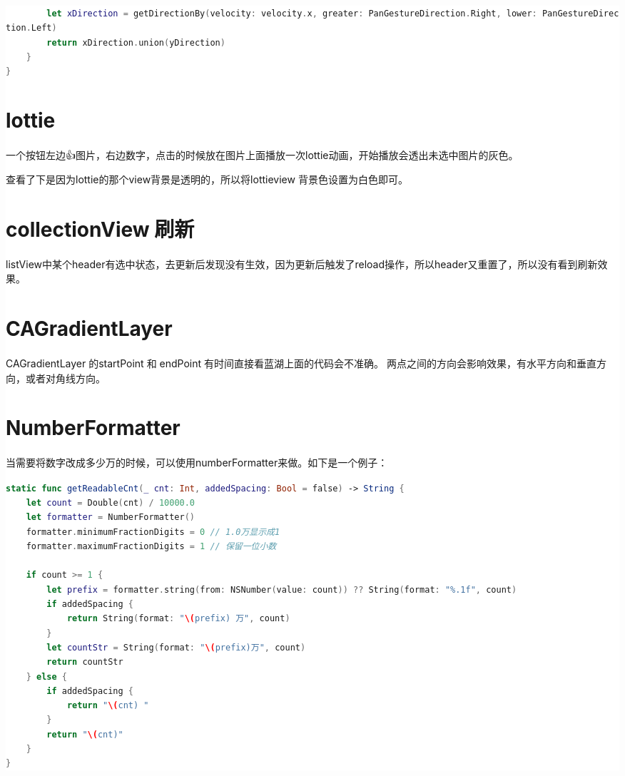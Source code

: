 ```swift
        let xDirection = getDirectionBy(velocity: velocity.x, greater: PanGestureDirection.Right, lower: PanGestureDirection.Left)
        return xDirection.union(yDirection)
    }
}
```

# lottie

一个按钮左边👍图片，右边数字，点击的时候放在图片上面播放一次lottie动画，开始播放会透出未选中图片的灰色。

查看了下是因为lottie的那个view背景是透明的，所以将lottieview 背景色设置为白色即可。

# collectionView 刷新

listView中某个header有选中状态，去更新后发现没有生效，因为更新后触发了reload操作，所以header又重置了，所以没有看到刷新效果。

# CAGradientLayer

CAGradientLayer 的startPoint 和 endPoint 有时间直接看蓝湖上面的代码会不准确。
两点之间的方向会影响效果，有水平方向和垂直方向，或者对角线方向。

# NumberFormatter

当需要将数字改成多少万的时候，可以使用numberFormatter来做。如下是一个例子：

```swift
static func getReadableCnt(_ cnt: Int, addedSpacing: Bool = false) -> String {
	let count = Double(cnt) / 10000.0
	let formatter = NumberFormatter()
	formatter.minimumFractionDigits = 0 // 1.0万显示成1
	formatter.maximumFractionDigits = 1 // 保留一位小数

	if count >= 1 {
		let prefix = formatter.string(from: NSNumber(value: count)) ?? String(format: "%.1f", count)
		if addedSpacing {
			return String(format: "\(prefix) 万", count)
		}
		let countStr = String(format: "\(prefix)万", count)
		return countStr
	} else {
		if addedSpacing {
			return "\(cnt) "
		}
		return "\(cnt)"
	}
}
```
